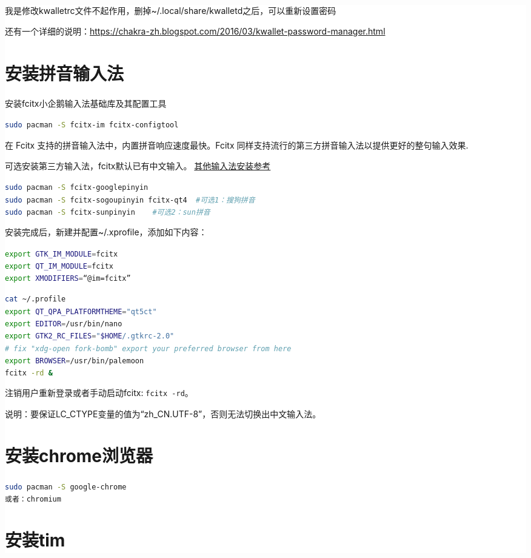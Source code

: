 我是修改kwalletrc文件不起作用，删掉~/.local/share/kwalletd之后，可以重新设置密码

 

还有一个详细的说明：https://chakra-zh.blogspot.com/2016/03/kwallet-password-manager.html

# 安装拼音输入法

安装fcitx小企鹅输入法基础库及其配置工具

```bash
sudo pacman -S fcitx-im fcitx-configtool
```

在 Fcitx 支持的拼音输入法中，内置拼音响应速度最快。Fcitx 同样支持流行的第三方拼音输入法以提供更好的整句输入效果.

可选安装第三方输入法，fcitx默认已有中文输入。 [其他输入法安装参考](https://wiki.archlinux.org/index.php/Fcitx_(%E7%AE%80%E4%BD%93%E4%B8%AD%E6%96%87)#.E5.AE.89.E8.A3.85 )

```bash
sudo pacman -S fcitx-googlepinyin
sudo pacman -S fcitx-sogoupinyin fcitx-qt4  #可选1：搜狗拼音
sudo pacman -S fcitx-sunpinyin    #可选2：sun拼音
```

安装完成后，新建并配置~/.xprofile，添加如下内容：

```bash
export GTK_IM_MODULE=fcitx
export QT_IM_MODULE=fcitx
export XMODIFIERS=“@im=fcitx”
```

```bash
cat ~/.profile
export QT_QPA_PLATFORMTHEME="qt5ct"
export EDITOR=/usr/bin/nano
export GTK2_RC_FILES="$HOME/.gtkrc-2.0"
# fix "xdg-open fork-bomb" export your preferred browser from here
export BROWSER=/usr/bin/palemoon
fcitx -rd &
```
注销用户重新登录或者手动启动fcitx: `fcitx -rd`。

说明：要保证LC_CTYPE变量的值为“zh_CN.UTF-8”，否则无法切换出中文输入法。

# 安装chrome浏览器

```bash
sudo pacman -S google-chrome
或者：chromium
```



# 安装tim
